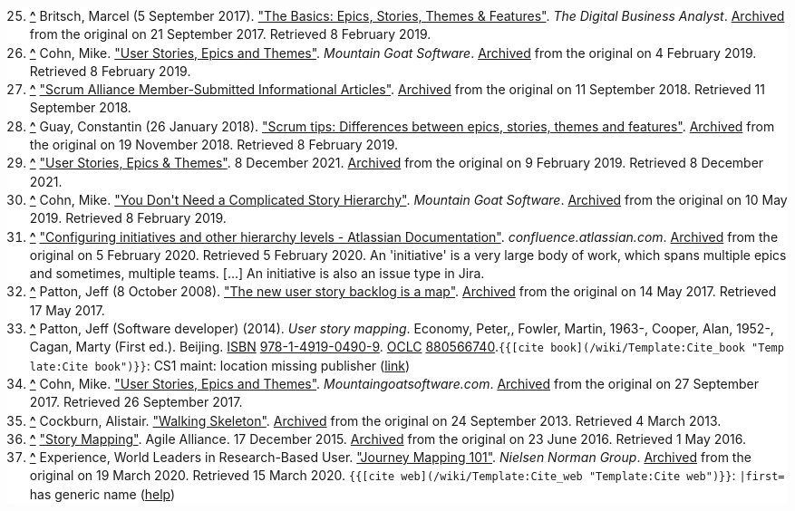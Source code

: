 25. **[^](#cite_ref-25)** Britsch, Marcel (5 September 2017). ["The Basics: Epics, Stories, Themes & Features"](https://thedigitalbusinessanalyst.co.uk/epics-stories-themes-and-features-4637712cff5c). *The Digital Business Analyst*. [Archived](https://web.archive.org/web/20170921082050/https://thedigitalbusinessanalyst.co.uk/epics-stories-themes-and-features-4637712cff5c) from the original on 21 September 2017. Retrieved 8 February 2019.
26. **[^](#cite_ref-26)** Cohn, Mike. ["User Stories, Epics and Themes"](https://www.mountaingoatsoftware.com/blog/stories-epics-and-themes). *Mountain Goat Software*. [Archived](https://web.archive.org/web/20190204205711/https://www.mountaingoatsoftware.com/blog/stories-epics-and-themes) from the original on 4 February 2019. Retrieved 8 February 2019.
27. **[^](#cite_ref-27)** ["Scrum Alliance Member-Submitted Informational Articles"](https://www.scrumalliance.org/community/articles/2014/march/stories-versus-themes-versus-epics). [Archived](https://web.archive.org/web/20180911152200/https://www.scrumalliance.org/community/articles/2014/march/stories-versus-themes-versus-epics) from the original on 11 September 2018. Retrieved 11 September 2018.
28. **[^](#cite_ref-28)** Guay, Constantin (26 January 2018). ["Scrum tips: Differences between epics, stories, themes and features"](https://const.fr/blog/agile/scrum-differences-epics-stories-themes-features/). [Archived](https://web.archive.org/web/20181119085244/https://const.fr/blog/agile/scrum-differences-epics-stories-themes-features/) from the original on 19 November 2018. Retrieved 8 February 2019.
29. **[^](#cite_ref-29)** ["User Stories, Epics & Themes"](https://www.agile-academy.com/de/product-owner/user-stories-epics-themes/). 8 December 2021. [Archived](https://web.archive.org/web/20190209124534/https://www.scrum-academy.de/product-owner/wissen/user-stories-epics-themes/) from the original on 9 February 2019. Retrieved 8 December 2021.
30. **[^](#cite_ref-30)** Cohn, Mike. ["You Don't Need a Complicated Story Hierarchy"](https://www.mountaingoatsoftware.com/blog/you-dont-need-a-complicated-story-hierarchy). *Mountain Goat Software*. [Archived](https://web.archive.org/web/20190510142725/https://www.mountaingoatsoftware.com/blog/you-dont-need-a-complicated-story-hierarchy) from the original on 10 May 2019. Retrieved 8 February 2019.
31. **[^](#cite_ref-31)** ["Configuring initiatives and other hierarchy levels - Atlassian Documentation"](https://confluence.atlassian.com/jiraportfoliocloud/configuring-initiatives-and-other-hierarchy-levels-828785179.html). *confluence.atlassian.com*. [Archived](https://web.archive.org/web/20200205092403/https://confluence.atlassian.com/jiraportfoliocloud/configuring-initiatives-and-other-hierarchy-levels-828785179.html) from the original on 5 February 2020. Retrieved 5 February 2020. An 'initiative' is a very large body of work, which spans multiple epics and sometimes, multiple teams. [...] An initiative is also an issue type in Jira.
32. **[^](#cite_ref-32)** Patton, Jeff (8 October 2008). ["The new user story backlog is a map"](http://jpattonassociates.com/the-new-backlog/). [Archived](https://web.archive.org/web/20170514005903/http://jpattonassociates.com/the-new-backlog/) from the original on 14 May 2017. Retrieved 17 May 2017.
33. **[^](#cite_ref-33)** Patton, Jeff (Software developer) (2014). *User story mapping*. Economy, Peter,, Fowler, Martin, 1963-, Cooper, Alan, 1952-, Cagan, Marty (First ed.). Beijing. [ISBN](/wiki/ISBN_(identifier) "ISBN (identifier)") [978-1-4919-0490-9](/wiki/Special:BookSources/978-1-4919-0490-9 "Special:BookSources/978-1-4919-0490-9"). [OCLC](/wiki/OCLC_(identifier) "OCLC (identifier)") [880566740](https://www.worldcat.org/oclc/880566740).`{{[cite book](/wiki/Template:Cite_book "Template:Cite book")}}`: CS1 maint: location missing publisher ([link](/wiki/Category:CS1_maint:_location_missing_publisher "Category:CS1 maint: location missing publisher"))
34. **[^](#cite_ref-34)** Cohn, Mike. ["User Stories, Epics and Themes"](http://www.mountaingoatsoftware.com/blog/stories-epics-and-themes/). *Mountaingoatsoftware.com*. [Archived](https://web.archive.org/web/20170927041658/http://www.mountaingoatsoftware.com/blog/stories-epics-and-themes) from the original on 27 September 2017. Retrieved 26 September 2017.
35. **[^](#cite_ref-35)** Cockburn, Alistair. ["Walking Skeleton"](http://alistair.cockburn.us/Walking+skeleton). [Archived](https://web.archive.org/web/20130924061832/http://alistair.cockburn.us/Walking+skeleton) from the original on 24 September 2013. Retrieved 4 March 2013.
36. **[^](#cite_ref-36)** ["Story Mapping"](https://www.agilealliance.org/glossary/storymap/). Agile Alliance. 17 December 2015. [Archived](https://web.archive.org/web/20160623192419/https://www.agilealliance.org/glossary/storymap/) from the original on 23 June 2016. Retrieved 1 May 2016.
37. **[^](#cite_ref-37)** Experience, World Leaders in Research-Based User. ["Journey Mapping 101"](https://www.nngroup.com/articles/journey-mapping-101/). *Nielsen Norman Group*. [Archived](https://web.archive.org/web/20200319021655/https://www.nngroup.com/articles/journey-mapping-101/) from the original on 19 March 2020. Retrieved 15 March 2020. `{{[cite web](/wiki/Template:Cite_web "Template:Cite web")}}`: `|first=` has generic name ([help](/wiki/Help:CS1_errors#generic_name "Help:CS1 errors"))